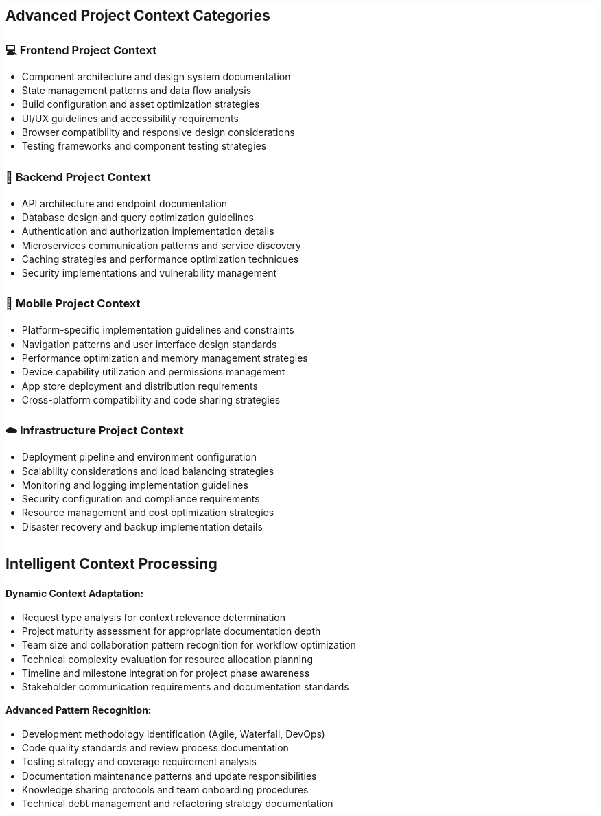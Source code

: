 ## Advanced Project Context Categories

### 💻 **Frontend Project Context**
- Component architecture and design system documentation
- State management patterns and data flow analysis
- Build configuration and asset optimization strategies
- UI/UX guidelines and accessibility requirements
- Browser compatibility and responsive design considerations
- Testing frameworks and component testing strategies

### 🔧 **Backend Project Context**
- API architecture and endpoint documentation
- Database design and query optimization guidelines
- Authentication and authorization implementation details
- Microservices communication patterns and service discovery
- Caching strategies and performance optimization techniques
- Security implementations and vulnerability management

### 📱 **Mobile Project Context**
- Platform-specific implementation guidelines and constraints
- Navigation patterns and user interface design standards
- Performance optimization and memory management strategies
- Device capability utilization and permissions management
- App store deployment and distribution requirements
- Cross-platform compatibility and code sharing strategies

### ☁️ **Infrastructure Project Context**
- Deployment pipeline and environment configuration
- Scalability considerations and load balancing strategies
- Monitoring and logging implementation guidelines
- Security configuration and compliance requirements
- Resource management and cost optimization strategies
- Disaster recovery and backup implementation details

## Intelligent Context Processing

**Dynamic Context Adaptation:**
- Request type analysis for context relevance determination
- Project maturity assessment for appropriate documentation depth
- Team size and collaboration pattern recognition for workflow optimization
- Technical complexity evaluation for resource allocation planning
- Timeline and milestone integration for project phase awareness
- Stakeholder communication requirements and documentation standards

**Advanced Pattern Recognition:**
- Development methodology identification (Agile, Waterfall, DevOps)
- Code quality standards and review process documentation
- Testing strategy and coverage requirement analysis
- Documentation maintenance patterns and update responsibilities
- Knowledge sharing protocols and team onboarding procedures
- Technical debt management and refactoring strategy documentation
